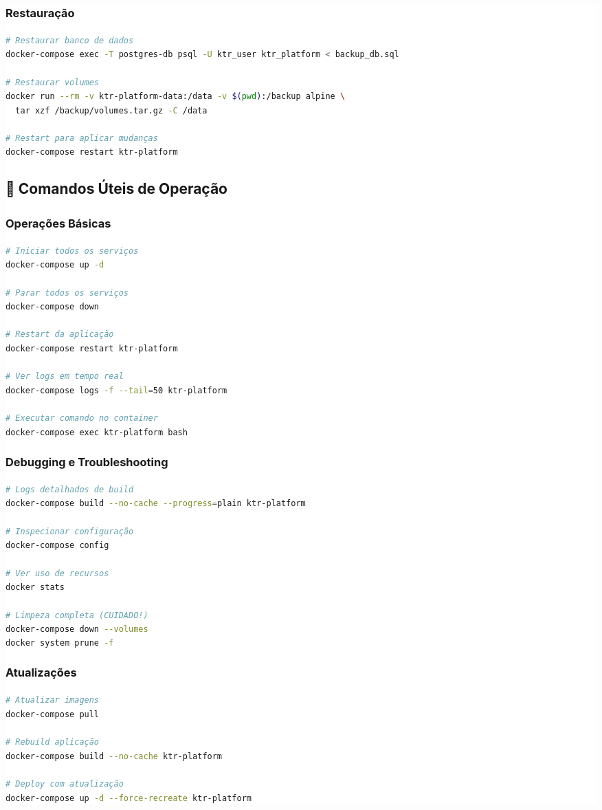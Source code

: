 ### **Restauração**

```bash
# Restaurar banco de dados
docker-compose exec -T postgres-db psql -U ktr_user ktr_platform < backup_db.sql

# Restaurar volumes
docker run --rm -v ktr-platform-data:/data -v $(pwd):/backup alpine \
  tar xzf /backup/volumes.tar.gz -C /data

# Restart para aplicar mudanças
docker-compose restart ktr-platform
```

## 🔧 **Comandos Úteis de Operação**

### **Operações Básicas**
```bash
# Iniciar todos os serviços
docker-compose up -d

# Parar todos os serviços
docker-compose down

# Restart da aplicação
docker-compose restart ktr-platform

# Ver logs em tempo real
docker-compose logs -f --tail=50 ktr-platform

# Executar comando no container
docker-compose exec ktr-platform bash
```

### **Debugging e Troubleshooting**
```bash
# Logs detalhados de build
docker-compose build --no-cache --progress=plain ktr-platform

# Inspecionar configuração
docker-compose config

# Ver uso de recursos
docker stats

# Limpeza completa (CUIDADO!)
docker-compose down --volumes
docker system prune -f
```

### **Atualizações**
```bash
# Atualizar imagens
docker-compose pull

# Rebuild aplicação
docker-compose build --no-cache ktr-platform

# Deploy com atualização
docker-compose up -d --force-recreate ktr-platform
```
